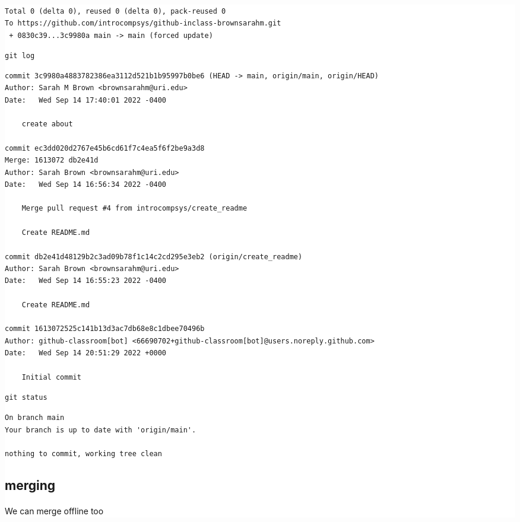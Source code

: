 ```
Total 0 (delta 0), reused 0 (delta 0), pack-reused 0
To https://github.com/introcompsys/github-inclass-brownsarahm.git
 + 0830c39...3c9980a main -> main (forced update)
```


```
git log
```

```
commit 3c9980a4883782386ea3112d521b1b95997b0be6 (HEAD -> main, origin/main, origin/HEAD)
Author: Sarah M Brown <brownsarahm@uri.edu>
Date:   Wed Sep 14 17:40:01 2022 -0400

    create about

commit ec3dd020d2767e45b6cd61f7c4ea5f6f2be9a3d8
Merge: 1613072 db2e41d
Author: Sarah Brown <brownsarahm@uri.edu>
Date:   Wed Sep 14 16:56:34 2022 -0400

    Merge pull request #4 from introcompsys/create_readme

    Create README.md

commit db2e41d48129b2c3ad09b78f1c14c2cd295e3eb2 (origin/create_readme)
Author: Sarah Brown <brownsarahm@uri.edu>
Date:   Wed Sep 14 16:55:23 2022 -0400

    Create README.md

commit 1613072525c141b13d3ac7db68e8c1dbee70496b
Author: github-classroom[bot] <66690702+github-classroom[bot]@users.noreply.github.com>
Date:   Wed Sep 14 20:51:29 2022 +0000

    Initial commit
```


```
git status
```

```
On branch main
Your branch is up to date with 'origin/main'.

nothing to commit, working tree clean
```

## merging

We can merge offline too
